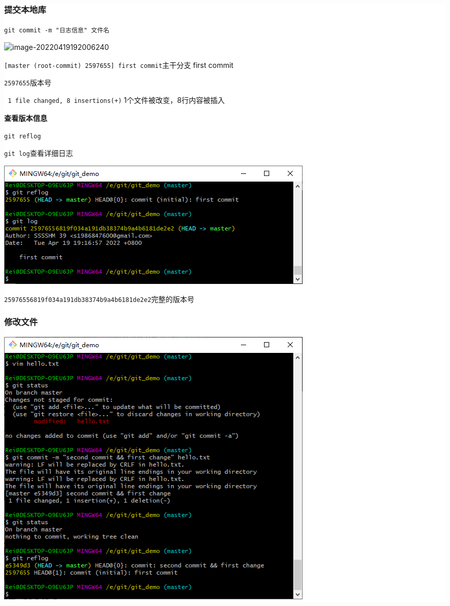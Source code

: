 ### 提交本地库

`git commit -m "日志信息" 文件名`

![image-20220419192006240](Git入门.assets/image-20220419192006240-165036720830010.png)

`[master (root-commit) 2597655] first commit`主干分支 first commit

`2597655`版本号

` 1 file changed, 8 insertions(+)` 1个文件被改变，8行内容被插入

**查看版本信息**

`git reflog`

`git log`查看详细日志

![image-20220419192317987](Git入门.assets/image-20220419192317987-165036739995311.png)

`25976556819f034a191db38374b9a4b6181de2e2`完整的版本号

### 修改文件

![image-20220419192933809](Git入门.assets/image-20220419192933809-165036777782213.png)
